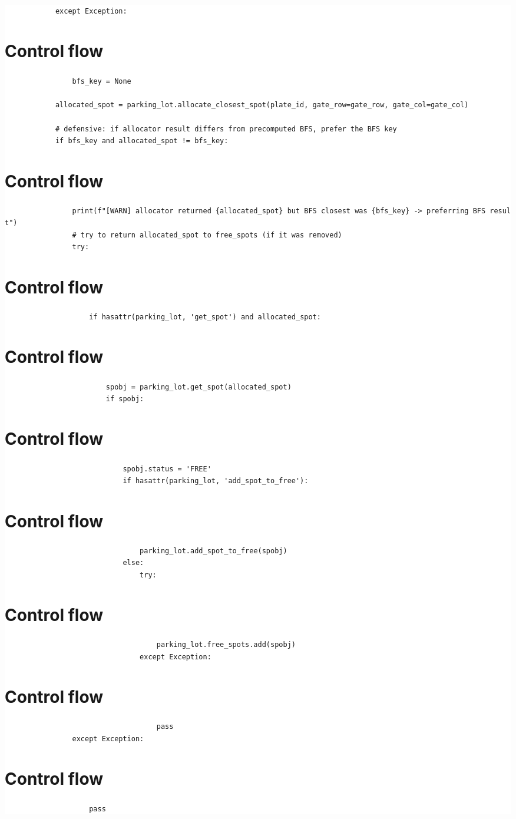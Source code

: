                 except Exception:
# Control flow
                    bfs_key = None

                allocated_spot = parking_lot.allocate_closest_spot(plate_id, gate_row=gate_row, gate_col=gate_col)

                # defensive: if allocator result differs from precomputed BFS, prefer the BFS key
                if bfs_key and allocated_spot != bfs_key:
# Control flow
                    print(f"[WARN] allocator returned {allocated_spot} but BFS closest was {bfs_key} -> preferring BFS result")
                    # try to return allocated_spot to free_spots (if it was removed)
                    try:
# Control flow
                        if hasattr(parking_lot, 'get_spot') and allocated_spot:
# Control flow
                            spobj = parking_lot.get_spot(allocated_spot)
                            if spobj:
# Control flow
                                spobj.status = 'FREE'
                                if hasattr(parking_lot, 'add_spot_to_free'):
# Control flow
                                    parking_lot.add_spot_to_free(spobj)
                                else:
                                    try:
# Control flow
                                        parking_lot.free_spots.add(spobj)
                                    except Exception:
# Control flow
                                        pass
                    except Exception:
# Control flow
                        pass
